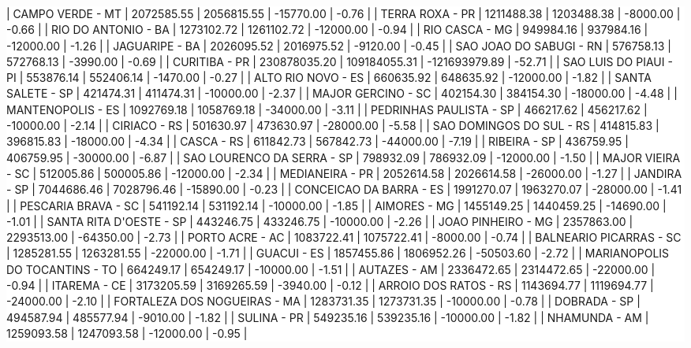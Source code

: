 | CAMPO VERDE - MT | 2072585.55 | 2056815.55 | -15770.00 | -0.76 |
| TERRA ROXA - PR | 1211488.38 | 1203488.38 | -8000.00 | -0.66 |
| RIO DO ANTONIO - BA | 1273102.72 | 1261102.72 | -12000.00 | -0.94 |
| RIO CASCA - MG | 949984.16 | 937984.16 | -12000.00 | -1.26 |
| JAGUARIPE - BA | 2026095.52 | 2016975.52 | -9120.00 | -0.45 |
| SAO JOAO DO SABUGI - RN | 576758.13 | 572768.13 | -3990.00 | -0.69 |
| CURITIBA - PR | 230878035.20 | 109184055.31 | -121693979.89 | -52.71 |
| SAO LUIS DO PIAUI - PI | 553876.14 | 552406.14 | -1470.00 | -0.27 |
| ALTO RIO NOVO - ES | 660635.92 | 648635.92 | -12000.00 | -1.82 |
| SANTA SALETE - SP | 421474.31 | 411474.31 | -10000.00 | -2.37 |
| MAJOR GERCINO - SC | 402154.30 | 384154.30 | -18000.00 | -4.48 |
| MANTENOPOLIS - ES | 1092769.18 | 1058769.18 | -34000.00 | -3.11 |
| PEDRINHAS PAULISTA - SP | 466217.62 | 456217.62 | -10000.00 | -2.14 |
| CIRIACO - RS | 501630.97 | 473630.97 | -28000.00 | -5.58 |
| SAO DOMINGOS DO SUL - RS | 414815.83 | 396815.83 | -18000.00 | -4.34 |
| CASCA - RS | 611842.73 | 567842.73 | -44000.00 | -7.19 |
| RIBEIRA - SP | 436759.95 | 406759.95 | -30000.00 | -6.87 |
| SAO LOURENCO DA SERRA - SP | 798932.09 | 786932.09 | -12000.00 | -1.50 |
| MAJOR VIEIRA - SC | 512005.86 | 500005.86 | -12000.00 | -2.34 |
| MEDIANEIRA - PR | 2052614.58 | 2026614.58 | -26000.00 | -1.27 |
| JANDIRA - SP | 7044686.46 | 7028796.46 | -15890.00 | -0.23 |
| CONCEICAO DA BARRA - ES | 1991270.07 | 1963270.07 | -28000.00 | -1.41 |
| PESCARIA BRAVA - SC | 541192.14 | 531192.14 | -10000.00 | -1.85 |
| AIMORES - MG | 1455149.25 | 1440459.25 | -14690.00 | -1.01 |
| SANTA RITA D'OESTE - SP | 443246.75 | 433246.75 | -10000.00 | -2.26 |
| JOAO PINHEIRO - MG | 2357863.00 | 2293513.00 | -64350.00 | -2.73 |
| PORTO ACRE - AC | 1083722.41 | 1075722.41 | -8000.00 | -0.74 |
| BALNEARIO PICARRAS - SC | 1285281.55 | 1263281.55 | -22000.00 | -1.71 |
| GUACUI - ES | 1857455.86 | 1806952.26 | -50503.60 | -2.72 |
| MARIANOPOLIS DO TOCANTINS - TO | 664249.17 | 654249.17 | -10000.00 | -1.51 |
| AUTAZES - AM | 2336472.65 | 2314472.65 | -22000.00 | -0.94 |
| ITAREMA - CE | 3173205.59 | 3169265.59 | -3940.00 | -0.12 |
| ARROIO DOS RATOS - RS | 1143694.77 | 1119694.77 | -24000.00 | -2.10 |
| FORTALEZA DOS NOGUEIRAS - MA | 1283731.35 | 1273731.35 | -10000.00 | -0.78 |
| DOBRADA - SP | 494587.94 | 485577.94 | -9010.00 | -1.82 |
| SULINA - PR | 549235.16 | 539235.16 | -10000.00 | -1.82 |
| NHAMUNDA - AM | 1259093.58 | 1247093.58 | -12000.00 | -0.95 |